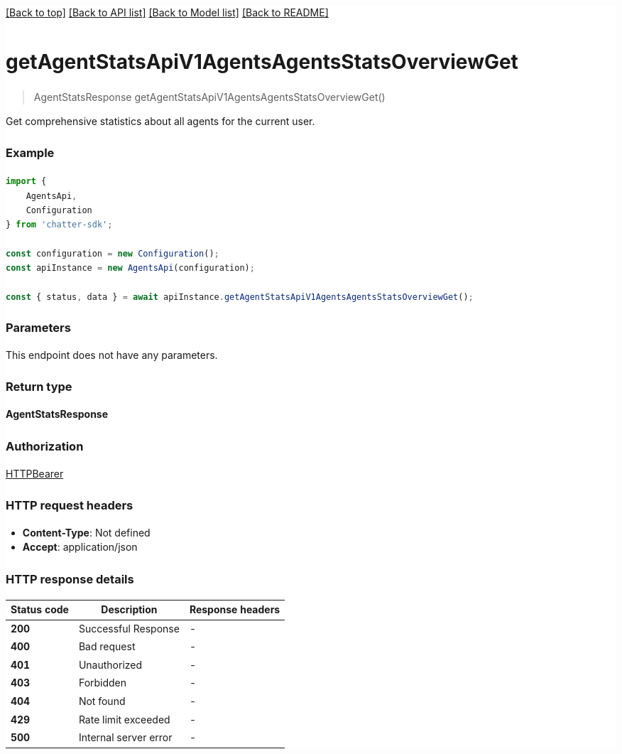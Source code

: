 
[[Back to top]](#) [[Back to API list]](../README.md#documentation-for-api-endpoints) [[Back to Model list]](../README.md#documentation-for-models) [[Back to README]](../README.md)

# **getAgentStatsApiV1AgentsAgentsStatsOverviewGet**
> AgentStatsResponse getAgentStatsApiV1AgentsAgentsStatsOverviewGet()

Get comprehensive statistics about all agents for the current user.

### Example

```typescript
import {
    AgentsApi,
    Configuration
} from 'chatter-sdk';

const configuration = new Configuration();
const apiInstance = new AgentsApi(configuration);

const { status, data } = await apiInstance.getAgentStatsApiV1AgentsAgentsStatsOverviewGet();
```

### Parameters
This endpoint does not have any parameters.


### Return type

**AgentStatsResponse**

### Authorization

[HTTPBearer](../README.md#HTTPBearer)

### HTTP request headers

 - **Content-Type**: Not defined
 - **Accept**: application/json


### HTTP response details
| Status code | Description | Response headers |
|-------------|-------------|------------------|
|**200** | Successful Response |  -  |
|**400** | Bad request |  -  |
|**401** | Unauthorized |  -  |
|**403** | Forbidden |  -  |
|**404** | Not found |  -  |
|**429** | Rate limit exceeded |  -  |
|**500** | Internal server error |  -  |
